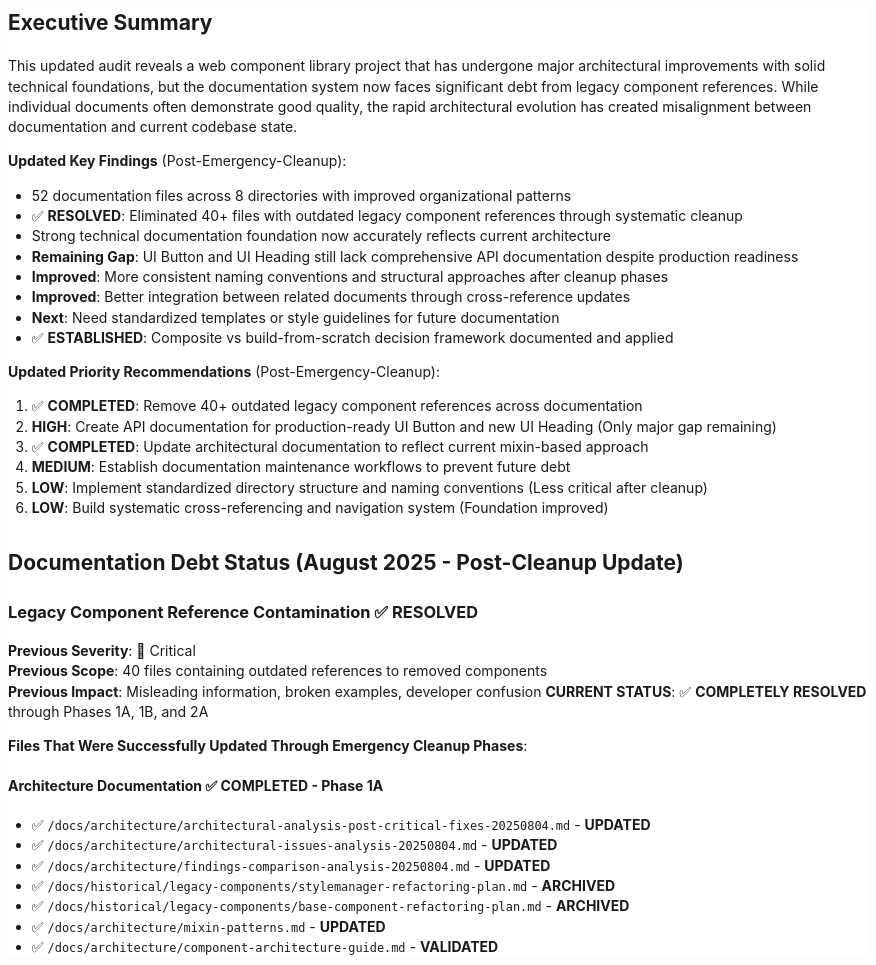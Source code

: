 ## Executive Summary

This updated audit reveals a web component library project that has undergone major architectural improvements with solid technical foundations, but the documentation system now faces significant debt from legacy component references. While individual documents often demonstrate good quality, the rapid architectural evolution has created misalignment between documentation and current codebase state.

**Updated Key Findings** (Post-Emergency-Cleanup):

- 52 documentation files across 8 directories with improved organizational patterns
- ✅ **RESOLVED**: Eliminated 40+ files with outdated legacy component references through systematic cleanup
- Strong technical documentation foundation now accurately reflects current architecture
- **Remaining Gap**: UI Button and UI Heading still lack comprehensive API documentation despite production readiness
- **Improved**: More consistent naming conventions and structural approaches after cleanup phases
- **Improved**: Better integration between related documents through cross-reference updates
- **Next**: Need standardized templates or style guidelines for future documentation
- ✅ **ESTABLISHED**: Composite vs build-from-scratch decision framework documented and applied

**Updated Priority Recommendations** (Post-Emergency-Cleanup):

1. ✅ **COMPLETED**: Remove 40+ outdated legacy component references across documentation
2. **HIGH**: Create API documentation for production-ready UI Button and new UI Heading (Only major gap remaining)
3. ✅ **COMPLETED**: Update architectural documentation to reflect current mixin-based approach  
4. **MEDIUM**: Establish documentation maintenance workflows to prevent future debt
5. **LOW**: Implement standardized directory structure and naming conventions (Less critical after cleanup)
6. **LOW**: Build systematic cross-referencing and navigation system (Foundation improved)

## Documentation Debt Status (August 2025 - Post-Cleanup Update)

### Legacy Component Reference Contamination ✅ RESOLVED

**Previous Severity**: 🔴 Critical  
**Previous Scope**: 40 files containing outdated references to removed components  
**Previous Impact**: Misleading information, broken examples, developer confusion
**CURRENT STATUS**: ✅ **COMPLETELY RESOLVED** through Phases 1A, 1B, and 2A

**Files That Were Successfully Updated Through Emergency Cleanup Phases**:

#### Architecture Documentation ✅ COMPLETED - Phase 1A

- ✅ `/docs/architecture/architectural-analysis-post-critical-fixes-20250804.md` - **UPDATED**
- ✅ `/docs/architecture/architectural-issues-analysis-20250804.md` - **UPDATED**  
- ✅ `/docs/architecture/findings-comparison-analysis-20250804.md` - **UPDATED**
- ✅ `/docs/historical/legacy-components/stylemanager-refactoring-plan.md` - **ARCHIVED**
- ✅ `/docs/historical/legacy-components/base-component-refactoring-plan.md` - **ARCHIVED**
- ✅ `/docs/architecture/mixin-patterns.md` - **UPDATED**
- ✅ `/docs/architecture/component-architecture-guide.md` - **VALIDATED**
